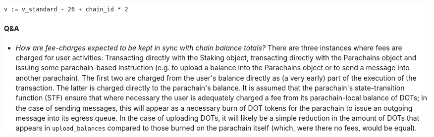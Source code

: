 ```
v := v_standard - 26 + chain_id * 2
```



#### Q&A

- *How are fee-charges expected to be kept in sync with chain balance totals?* There are three instances where fees are charged for user activities: Transacting directly with the Staking object, transacting directly with the Parachains object and issuing some parachain-based instruction (e.g. to upload a balance into the Parachains object or to send a message into another parachain). The first two are charged from the user's balance directly as (a very early) part of the execution of the transaction. The latter is charged directly to the parachain's balance. It is assumed that the parachain's state-transition function (STF) ensure that where necessary the user is adequately charged a fee from its parachain-local balance of DOTs; in the case of sending messages, this will appear as a necessary burn of DOT tokens for the parachain to issue an outgoing message into its egress queue. In the case of uploading DOTs, it will likely be a simple reduction in the amount of DOTs that appears in `upload_balances` compared to those burned on the parachain itself (which, were there no fees, would be equal).
